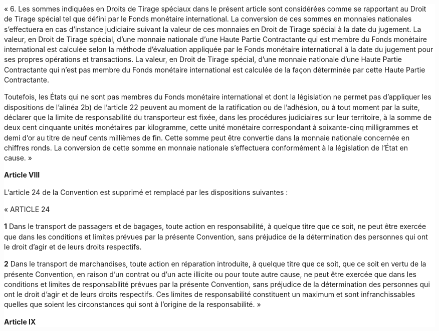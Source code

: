

« 6. Les sommes indiquées en Droits de Tirage spéciaux dans le présent article sont considérées comme se rapportant au Droit de Tirage spécial tel que défini par le Fonds monétaire international. La conversion de ces sommes en monnaies nationales s’effectuera en cas d’instance judiciaire suivant la valeur de ces monnaies en Droit de Tirage spécial à la date du jugement. La valeur, en Droit de Tirage spécial, d’une monnaie nationale d’une Haute Partie Contractante qui est membre du Fonds monétaire international est calculée selon la méthode d’évaluation appliquée par le Fonds monétaire international à la date du jugement pour ses propres opérations et transactions. La valeur, en Droit de Tirage spécial, d’une monnaie nationale d’une Haute Partie Contractante qui n’est pas membre du Fonds monétaire international est calculée de la façon déterminée par cette Haute Partie Contractante.

Toutefois, les États qui ne sont pas membres du Fonds monétaire international et dont la législation ne permet pas d’appliquer les dispositions de l’alinéa 2b) de l’article 22 peuvent au moment de la ratification ou de l’adhésion, ou à tout moment par la suite, déclarer que la limite de responsabilité du transporteur est fixée, dans les procédures judiciaires sur leur territoire, à la somme de deux cent cinquante unités monétaires par kilogramme, cette unité monétaire correspondant à soixante-cinq milligrammes et demi d’or au titre de neuf cents millièmes de fin. Cette somme peut être convertie dans la monnaie nationale concernée en chiffres ronds. La conversion de cette somme en monnaie nationale s’effectuera conformément à la législation de l’État en cause. »











**Article VIII** 


L’article 24 de la Convention est supprimé et remplacé par les dispositions suivantes :



« ARTICLE 24



**1** Dans le transport de passagers et de bagages, toute action en responsabilité, à quelque titre que ce soit, ne peut être exercée que dans les conditions et limites prévues par la présente Convention, sans préjudice de la détermination des personnes qui ont le droit d’agir et de leurs droits respectifs.



**2** Dans le transport de marchandises, toute action en réparation introduite, à quelque titre que ce soit, que ce soit en vertu de la présente Convention, en raison d’un contrat ou d’un acte illicite ou pour toute autre cause, ne peut être exercée que dans les conditions et limites de responsabilité prévues par la présente Convention, sans préjudice de la détermination des personnes qui ont le droit d’agir et de leurs droits respectifs. Ces limites de responsabilité constituent un maximum et sont infranchissables quelles que soient les circonstances qui sont à l’origine de la responsabilité. »







**Article IX** 

